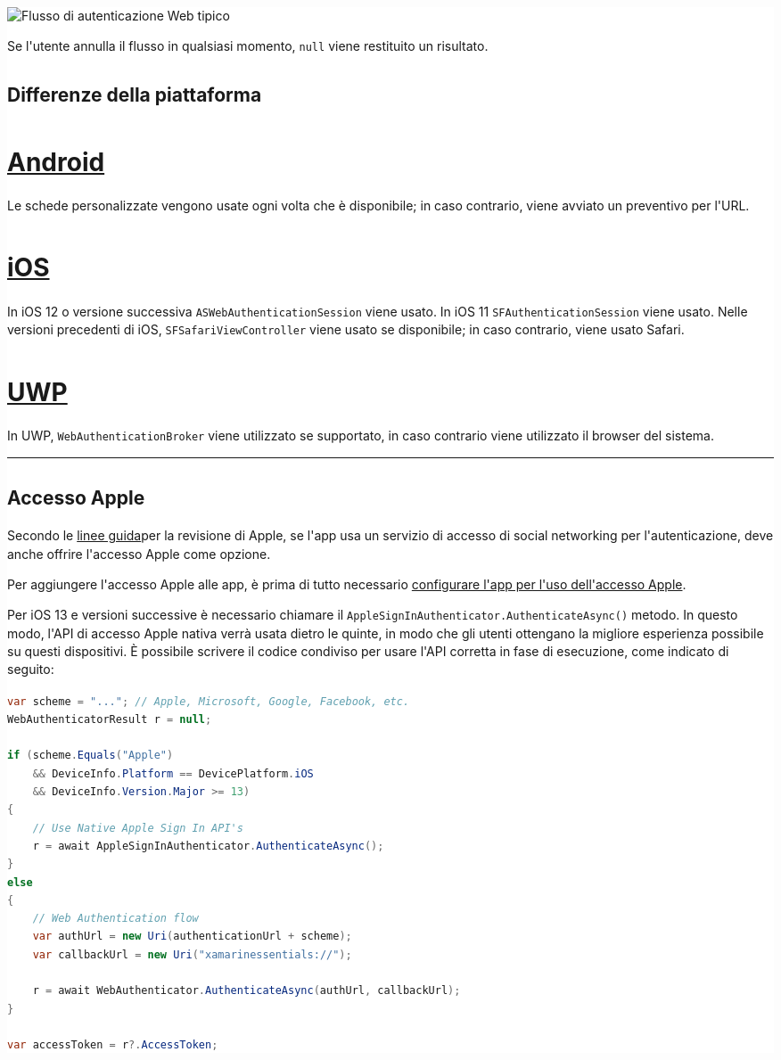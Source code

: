 ![Flusso di autenticazione Web tipico](images/web-authenticator.png)

Se l'utente annulla il flusso in qualsiasi momento, `null` viene restituito un risultato.

## <a name="platform-differences"></a>Differenze della piattaforma

# <a name="android"></a>[Android](#tab/android)

Le schede personalizzate vengono usate ogni volta che è disponibile; in caso contrario, viene avviato un preventivo per l'URL.

# <a name="ios"></a>[iOS](#tab/ios)

In iOS 12 o versione successiva `ASWebAuthenticationSession` viene usato.  In iOS 11 `SFAuthenticationSession` viene usato.  Nelle versioni precedenti di iOS, `SFSafariViewController` viene usato se disponibile; in caso contrario, viene usato Safari.

# <a name="uwp"></a>[UWP](#tab/uwp)

In UWP, `WebAuthenticationBroker` viene utilizzato se supportato, in caso contrario viene utilizzato il browser del sistema.

-----

## <a name="apple-sign-in"></a>Accesso Apple

Secondo le [linee guida](https://developer.apple.com/app-store/review/guidelines/#sign-in-with-apple)per la revisione di Apple, se l'app usa un servizio di accesso di social networking per l'autenticazione, deve anche offrire l'accesso Apple come opzione.

Per aggiungere l'accesso Apple alle app, è prima di tutto necessario [configurare l'app per l'uso dell'accesso Apple](https://docs.microsoft.com/xamarin/ios/platform/ios13/sign-in).

Per iOS 13 e versioni successive è necessario chiamare il `AppleSignInAuthenticator.AuthenticateAsync()` metodo. In questo modo, l'API di accesso Apple nativa verrà usata dietro le quinte, in modo che gli utenti ottengano la migliore esperienza possibile su questi dispositivi. È possibile scrivere il codice condiviso per usare l'API corretta in fase di esecuzione, come indicato di seguito:

```csharp
var scheme = "..."; // Apple, Microsoft, Google, Facebook, etc.
WebAuthenticatorResult r = null;

if (scheme.Equals("Apple")
    && DeviceInfo.Platform == DevicePlatform.iOS
    && DeviceInfo.Version.Major >= 13)
{
    // Use Native Apple Sign In API's
    r = await AppleSignInAuthenticator.AuthenticateAsync();
}
else
{
    // Web Authentication flow
    var authUrl = new Uri(authenticationUrl + scheme);
    var callbackUrl = new Uri("xamarinessentials://");

    r = await WebAuthenticator.AuthenticateAsync(authUrl, callbackUrl);
}

var accessToken = r?.AccessToken;
```
